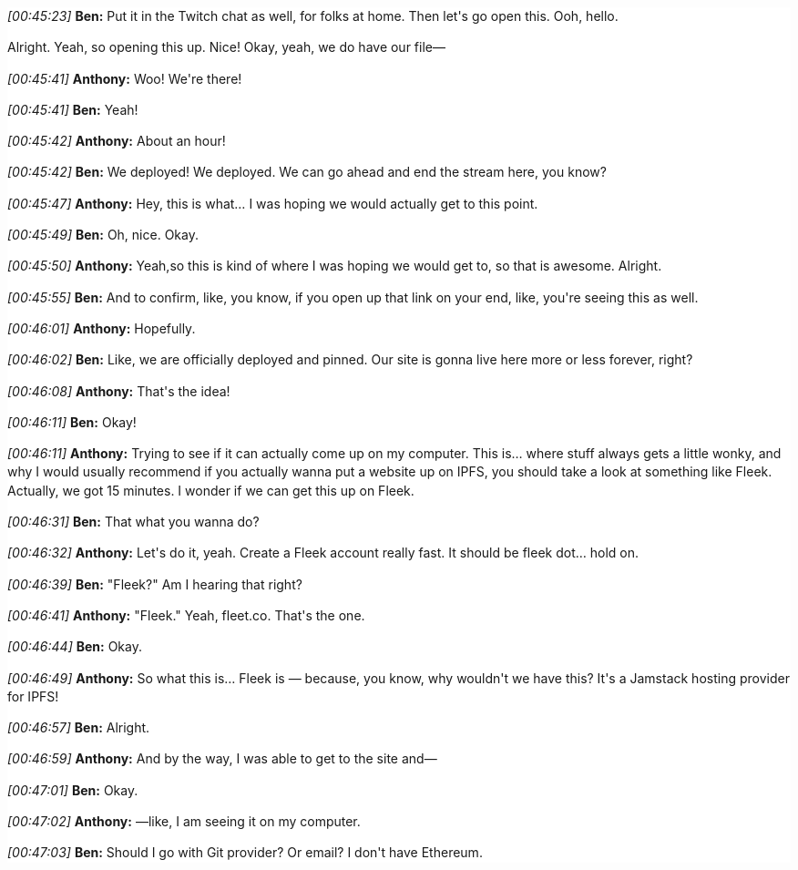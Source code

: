 <i class="timecode">[00:45:23]</i> **Ben:** Put it in the Twitch chat as well, for folks at home. Then let's go open this. Ooh, hello.

Alright. Yeah, so opening this up. Nice! Okay, yeah, we do have our file—

<i class="timecode">[00:45:41]</i> **Anthony:** Woo! We're there!

<i class="timecode">[00:45:41]</i> **Ben:** Yeah!

<i class="timecode">[00:45:42]</i> **Anthony:** About an hour!

<i class="timecode">[00:45:42]</i> **Ben:** We deployed! We deployed. We can go ahead and end the stream here, you know? 

<i class="timecode">[00:45:47]</i> **Anthony:** Hey, this is what… I was hoping we would actually get to this point.

<i class="timecode">[00:45:49]</i> **Ben:** Oh, nice. Okay.

<i class="timecode">[00:45:50]</i> **Anthony:** Yeah,so this is kind of where I was hoping we would get to, so that is awesome. Alright.

<i class="timecode">[00:45:55]</i> **Ben:** And to confirm, like, you know, if you open up that link on your end, like, you're seeing this as well.

<i class="timecode">[00:46:01]</i> **Anthony:** Hopefully.

<i class="timecode">[00:46:02]</i> **Ben:** Like, we are officially deployed and pinned. Our site is gonna live here more or less forever, right? 

<i class="timecode">[00:46:08]</i> **Anthony:** That's the idea!

<i class="timecode">[00:46:11]</i> **Ben:** Okay!

<i class="timecode">[00:46:11]</i> **Anthony:** Trying to see if it can actually come up on my computer. This is… where stuff always gets a little wonky, and why I would usually recommend if you actually wanna put a website up on IPFS, you should take a look at something like Fleek. Actually, we got 15 minutes. I wonder if we can get this up on Fleek.

<i class="timecode">[00:46:31]</i> **Ben:** That what you wanna do? 

<i class="timecode">[00:46:32]</i> **Anthony:** Let's do it, yeah. Create a Fleek account really fast. It should be fleek dot… hold on. 

<i class="timecode">[00:46:39]</i> **Ben:** "Fleek?" Am I hearing that right? 

<i class="timecode">[00:46:41]</i> **Anthony:** "Fleek." Yeah, fleet.co. That's the one.

<i class="timecode">[00:46:44]</i> **Ben:** Okay.

<i class="timecode">[00:46:49]</i> **Anthony:** So what this is… Fleek is — because, you know, why wouldn't we have this? It's a Jamstack hosting provider for IPFS!

<i class="timecode">[00:46:57]</i> **Ben:** Alright.

<i class="timecode">[00:46:59]</i> **Anthony:** And by the way, I was able to get to the site and—

<i class="timecode">[00:47:01]</i> **Ben:** Okay.

<i class="timecode">[00:47:02]</i> **Anthony:** —like, I am seeing it on my computer.

<i class="timecode">[00:47:03]</i> **Ben:** Should I go with Git provider? Or email? I don't have Ethereum. 
